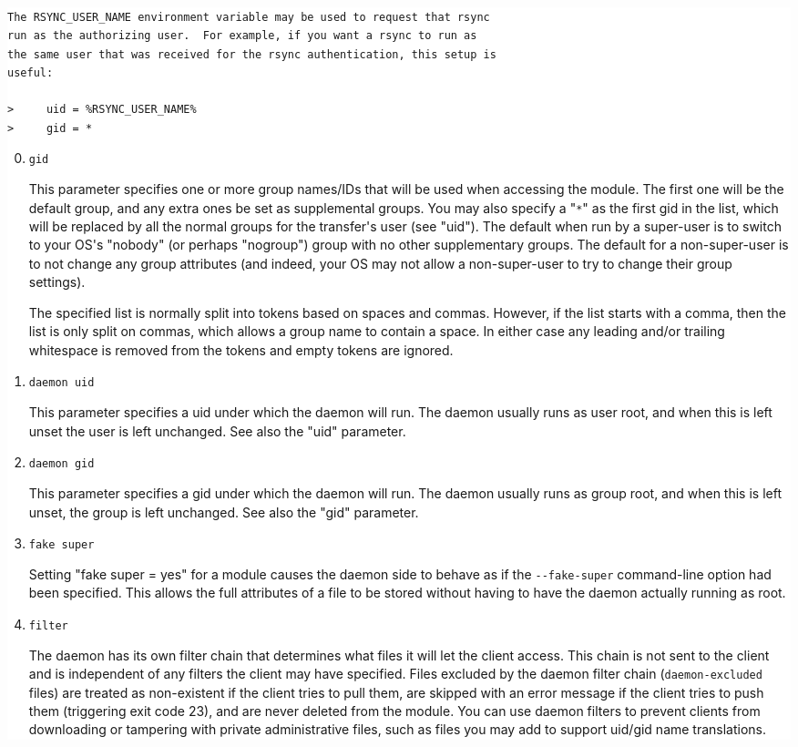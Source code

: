     The RSYNC_USER_NAME environment variable may be used to request that rsync
    run as the authorizing user.  For example, if you want a rsync to run as
    the same user that was received for the rsync authentication, this setup is
    useful:

    >     uid = %RSYNC_USER_NAME%
    >     gid = *

0.  `gid`

    This parameter specifies one or more group names/IDs that will be used when
    accessing the module.  The first one will be the default group, and any
    extra ones be set as supplemental groups.  You may also specify a "`*`" as
    the first gid in the list, which will be replaced by all the normal groups
    for the transfer's user (see "uid").  The default when run by a super-user
    is to switch to your OS's "nobody" (or perhaps "nogroup") group with no
    other supplementary groups.  The default for a non-super-user is to not
    change any group attributes (and indeed, your OS may not allow a
    non-super-user to try to change their group settings).

    The specified list is normally split into tokens based on spaces and
    commas.  However, if the list starts with a comma, then the list is only
    split on commas, which allows a group name to contain a space.  In either
    case any leading and/or trailing whitespace is removed from the tokens and
    empty tokens are ignored.

0.  `daemon uid`

    This parameter specifies a uid under which the daemon will run. The daemon
    usually runs as user root, and when this is left unset the user is left
    unchanged. See also the "uid" parameter.

0.  `daemon gid`

    This parameter specifies a gid under which the daemon will run. The daemon
    usually runs as group root, and when this is left unset, the group is left
    unchanged. See also the "gid" parameter.

0.  `fake super`

    Setting "fake super = yes" for a module causes the daemon side to behave as
    if the `--fake-super` command-line option had been specified.  This allows
    the full attributes of a file to be stored without having to have the
    daemon actually running as root.

0.  `filter`

    The daemon has its own filter chain that determines what files it will let
    the client access.  This chain is not sent to the client and is independent
    of any filters the client may have specified.  Files excluded by the daemon
    filter chain (`daemon-excluded` files) are treated as non-existent if the
    client tries to pull them, are skipped with an error message if the client
    tries to push them (triggering exit code 23), and are never deleted from
    the module.  You can use daemon filters to prevent clients from downloading
    or tampering with private administrative files, such as files you may add
    to support uid/gid name translations.

